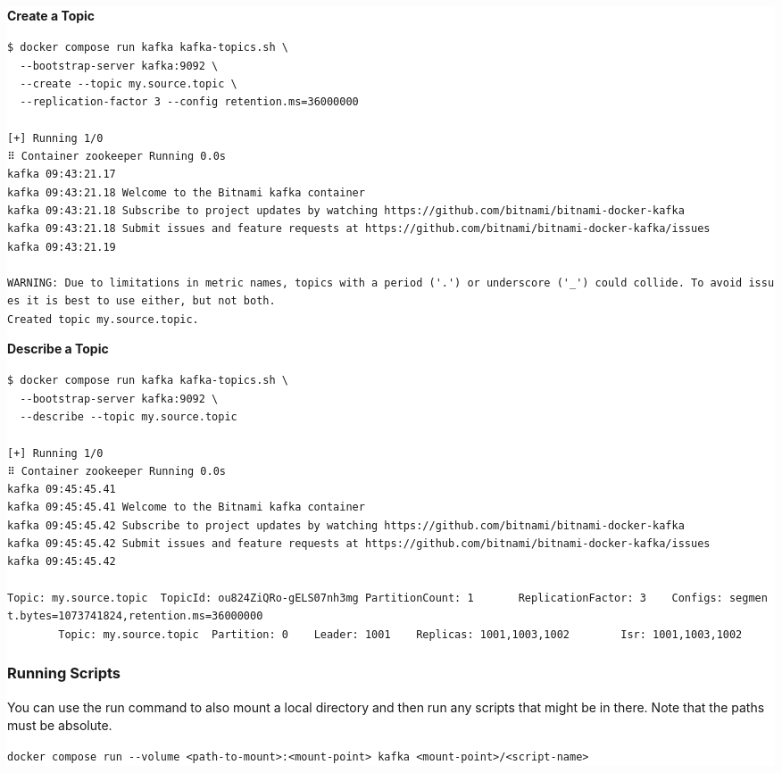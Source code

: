**Create a Topic**

```
$ docker compose run kafka kafka-topics.sh \
  --bootstrap-server kafka:9092 \
  --create --topic my.source.topic \
  --replication-factor 3 --config retention.ms=36000000

[+] Running 1/0
⠿ Container zookeeper Running 0.0s
kafka 09:43:21.17
kafka 09:43:21.18 Welcome to the Bitnami kafka container
kafka 09:43:21.18 Subscribe to project updates by watching https://github.com/bitnami/bitnami-docker-kafka
kafka 09:43:21.18 Submit issues and feature requests at https://github.com/bitnami/bitnami-docker-kafka/issues
kafka 09:43:21.19

WARNING: Due to limitations in metric names, topics with a period ('.') or underscore ('_') could collide. To avoid issues it is best to use either, but not both.
Created topic my.source.topic.
```

**Describe a Topic**

```
$ docker compose run kafka kafka-topics.sh \
  --bootstrap-server kafka:9092 \
  --describe --topic my.source.topic

[+] Running 1/0
⠿ Container zookeeper Running 0.0s
kafka 09:45:45.41
kafka 09:45:45.41 Welcome to the Bitnami kafka container
kafka 09:45:45.42 Subscribe to project updates by watching https://github.com/bitnami/bitnami-docker-kafka
kafka 09:45:45.42 Submit issues and feature requests at https://github.com/bitnami/bitnami-docker-kafka/issues
kafka 09:45:45.42

Topic: my.source.topic  TopicId: ou824ZiQRo-gELS07nh3mg PartitionCount: 1       ReplicationFactor: 3    Configs: segment.bytes=1073741824,retention.ms=36000000
        Topic: my.source.topic  Partition: 0    Leader: 1001    Replicas: 1001,1003,1002        Isr: 1001,1003,1002
```

### Running Scripts

You can use the run command to also mount a local directory and then run any scripts that might be in there. Note that the paths must be absolute.

```
docker compose run --volume <path-to-mount>:<mount-point> kafka <mount-point>/<script-name>
```
